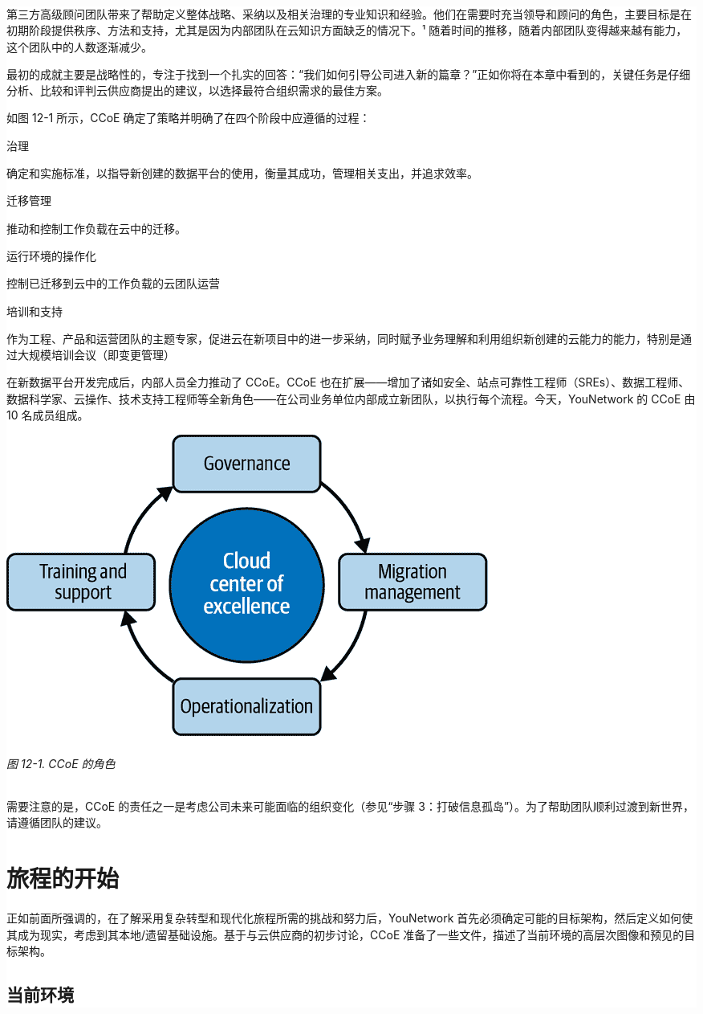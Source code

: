 第三方高级顾问团队带来了帮助定义整体战略、采纳以及相关治理的专业知识和经验。他们在需要时充当领导和顾问的角色，主要目标是在初期阶段提供秩序、方法和支持，尤其是因为内部团队在云知识方面缺乏的情况下。¹ 随着时间的推移，随着内部团队变得越来越有能力，这个团队中的人数逐渐减少。

最初的成就主要是战略性的，专注于找到一个扎实的回答：“我们如何引导公司进入新的篇章？”正如你将在本章中看到的，关键任务是仔细分析、比较和评判云供应商提出的建议，以选择最符合组织需求的最佳方案。

如图 12-1 所示，CCoE 确定了策略并明确了在四个阶段中应遵循的过程：

治理

确定和实施标准，以指导新创建的数据平台的使用，衡量其成功，管理相关支出，并追求效率。

迁移管理

推动和控制工作负载在云中的迁移。

运行环境的操作化

控制已迁移到云中的工作负载的云团队运营

培训和支持

作为工程、产品和运营团队的主题专家，促进云在新项目中的进一步采纳，同时赋予业务理解和利用组织新创建的云能力的能力，特别是通过大规模培训会议（即变更管理）

在新数据平台开发完成后，内部人员全力推动了 CCoE。CCoE 也在扩展——增加了诸如安全、站点可靠性工程师（SREs）、数据工程师、数据科学家、云操作、技术支持工程师等全新角色——在公司业务单位内部成立新团队，以执行每个流程。今天，YouNetwork 的 CCoE 由 10 名成员组成。

![CCoE 的角色](img/adml_1201.png)

###### 图 12-1. CCoE 的角色

需要注意的是，CCoE 的责任之一是考虑公司未来可能面临的组织变化（参见“步骤 3：打破信息孤岛”）。为了帮助团队顺利过渡到新世界，请遵循团队的建议。

# 旅程的开始

正如前面所强调的，在了解采用复杂转型和现代化旅程所需的挑战和努力后，YouNetwork 首先必须确定可能的目标架构，然后定义如何使其成为现实，考虑到其本地/遗留基础设施。基于与云供应商的初步讨论，CCoE 准备了一些文件，描述了当前环境的高层次图像和预见的目标架构。

## 当前环境
